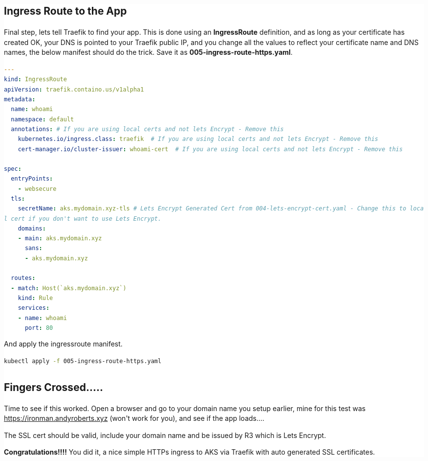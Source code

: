 ## Ingress Route to the App

Final step, lets tell Traefik to find your app.  This is done using an **IngressRoute** definition, and as long as your certificate has created OK, your DNS is pointed to your Traefik public IP, and you change all the values to reflect your certificate name and DNS names, the below manifest should do the trick.   Save it as **005-ingress-route-https.yaml**.

```yaml
---
kind: IngressRoute
apiVersion: traefik.containo.us/v1alpha1
metadata:
  name: whoami
  namespace: default
  annotations: # If you are using local certs and not lets Encrypt - Remove this
    kubernetes.io/ingress.class: traefik  # If you are using local certs and not lets Encrypt - Remove this
    cert-manager.io/cluster-issuer: whoami-cert  # If you are using local certs and not lets Encrypt - Remove this

spec:
  entryPoints: 
    - websecure
  tls:
    secretName: aks.mydomain.xyz-tls # Lets Encrypt Generated Cert from 004-lets-encrypt-cert.yaml - Change this to local cert if you don't want to use Lets Encrypt.
    domains:
    - main: aks.mydomain.xyz
      sans:
      - aks.mydomain.xyz

  routes:
  - match: Host(`aks.mydomain.xyz`) 
    kind: Rule
    services:
    - name: whoami
      port: 80
```

And apply the ingressroute manifest.

```bash
kubectl apply -f 005-ingress-route-https.yaml
```

## Fingers Crossed.....

Time to see if this worked.   Open a browser and go to your domain name you setup earlier, mine for this test was https://ironman.andyroberts.xyz (won't work for you), and see if the app loads....

The SSL cert should be valid, include your domain name and be issued by R3 which is Lets Encrypt.

**Congratulations!!!!**  You did it, a nice simple HTTPs ingress to AKS via Traefik with auto generated SSL certificates.
